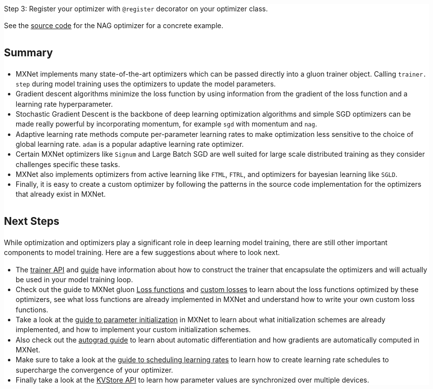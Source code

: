 Step 3: Register your optimizer with `@register` decorator on your optimizer class.

See the [source code](http://beta.mxnet.io/_modules/mxnet/optimizer/optimizer.html#NAG) for the NAG optimizer for a concrete example.

## Summary
* MXNet implements many state-of-the-art optimizers which can be passed directly into a gluon trainer object. Calling `trainer.step` during model training uses the optimizers to update the model parameters.
* Gradient descent algorithms minimize the loss function by using information from the gradient of the loss function and a learning rate hyperparameter.
* Stochastic Gradient Descent is the backbone of deep learning optimization algorithms and simple SGD optimizers can be made really powerful by incorporating momentum, for example `sgd` with momentum and `nag`.
* Adaptive learning rate methods compute per-parameter learning rates to make optimization less sensitive to the choice of global learning rate. `adam` is a popular adaptive learning rate optimizer.
* Certain MXNet optimizers like `Signum` and Large Batch SGD are well suited for large scale distributed training as they consider challenges specific these tasks.
* MXNet also implements optimizers from active learning like `FTML`, `FTRL`, and optimizers for bayesian learning like `SGLD`.
* Finally, it is easy to create a custom optimizer by following the patterns in the source code implementation for the optimizers that already exist in MXNet.

## Next Steps
While optimization and optimizers play a significant role in deep learning model training, there are still other important components to model training. Here are a few suggestions about where to look next.
* The [trainer API](http://beta.mxnet.io/api/gluon/mxnet.gluon.Trainer.html) and [guide](http://beta.mxnet.io/guide/packages/gluon/trainer.html) have information about how to construct the trainer that encapsulate the optimizers and will actually be used in your model training loop.
* Check out the guide to MXNet gluon [Loss functions](http://beta.mxnet.io/guide/packages/gluon/loss.html) and [custom losses](http://beta.mxnet.io/guide/packages/gluon/custom-loss/custom-loss.html) to learn about the loss functions optimized by these optimizers, see what loss functions are already implemented in MXNet and understand how to write your own custom loss functions.
* Take a look at the [guide to parameter initialization](http://beta.mxnet.io/guide/packages/gluon/init.html) in MXNet to learn about what initialization schemes are already implemented, and how to implement your custom initialization schemes.
* Also check out the [autograd guide](http://beta.mxnet.io/guide/packages/autograd/autograd.html) to learn about automatic differentiation and how gradients are automatically computed in MXNet.
* Make sure to take a look at the [guide to scheduling learning rates](https://mxnet.incubator.apache.org/versions/master/tutorials/gluon/learning_rate_schedules.html) to learn how to create learning rate schedules to supercharge the convergence of your optimizer.
* Finally take a look at the [KVStore API](http://beta.mxnet.io/api/gluon-related/mxnet.kvstore.KVStore.html#mxnet.kvstore.KVStore) to learn how parameter values are synchronized over multiple devices.
